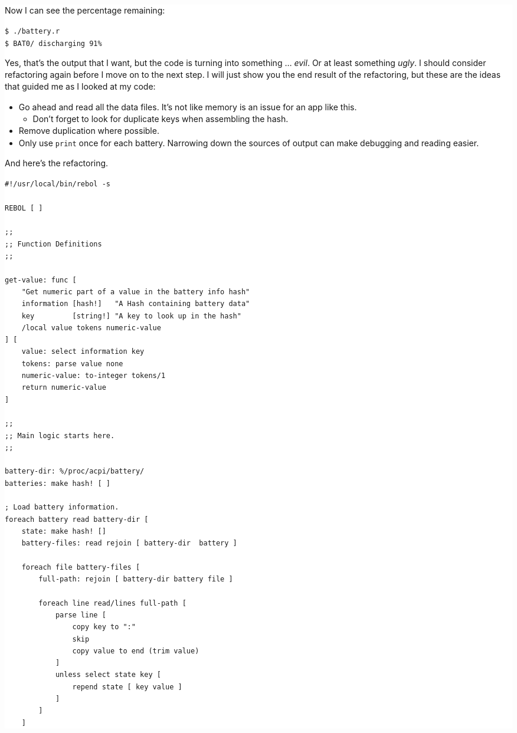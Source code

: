 Now I can see the percentage remaining:

    $ ./battery.r
    $ BAT0/ discharging 91%

Yes, that’s the output that I want, but the code is turning into something … *evil*.
Or at least something *ugly*.
I should consider refactoring again before I move on to the next step.
I will just show you the end result of the refactoring, but these are the ideas that guided me as I looked at my code:

* Go ahead and read all the data files. It’s not like memory is an issue for an app like this.
  * Don’t forget to look for duplicate keys when assembling the hash.
* Remove duplication where possible.
* Only use `print` once for each battery.
  Narrowing down the sources of output can make debugging and reading easier.

And here’s the refactoring.

```
#!/usr/local/bin/rebol -s

REBOL [ ]

;;
;; Function Definitions
;;

get-value: func [
    "Get numeric part of a value in the battery info hash"
    information [hash!]   "A Hash containing battery data"
    key         [string!] "A key to look up in the hash"
    /local value tokens numeric-value
] [
    value: select information key
    tokens: parse value none
    numeric-value: to-integer tokens/1
    return numeric-value
]

;;
;; Main logic starts here.
;;

battery-dir: %/proc/acpi/battery/
batteries: make hash! [ ]

; Load battery information.
foreach battery read battery-dir [
    state: make hash! []
    battery-files: read rejoin [ battery-dir  battery ]

    foreach file battery-files [
        full-path: rejoin [ battery-dir battery file ]

        foreach line read/lines full-path [
            parse line [
                copy key to ":"
                skip
                copy value to end (trim value)
            ]
            unless select state key [
                repend state [ key value ]
            ]
        ]
    ]
```

[KDE]: https://kde.org
[Ubuntu]: https://ubuntu.com
[Perl]: /tags/perl